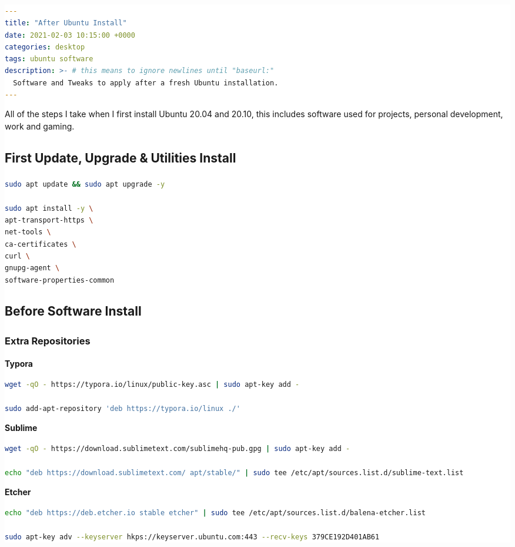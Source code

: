 ```yaml
---
title: "After Ubuntu Install"
date: 2021-02-03 10:15:00 +0000
categories: desktop
tags: ubuntu software
description: >- # this means to ignore newlines until "baseurl:"
  Software and Tweaks to apply after a fresh Ubuntu installation.
---
```


All of the steps I take when I first install Ubuntu 20.04 and 20.10, this includes software used for projects, personal development, work and gaming.

## First Update, Upgrade & Utilities Install

```bash
sudo apt update && sudo apt upgrade -y

sudo apt install -y \
apt-transport-https \
net-tools \
ca-certificates \
curl \
gnupg-agent \
software-properties-common
```

## Before Software Install

### Extra Repositories

**Typora**

```bash
wget -qO - https://typora.io/linux/public-key.asc | sudo apt-key add -

sudo add-apt-repository 'deb https://typora.io/linux ./'
```

**Sublime**

```bash
wget -qO - https://download.sublimetext.com/sublimehq-pub.gpg | sudo apt-key add -

echo "deb https://download.sublimetext.com/ apt/stable/" | sudo tee /etc/apt/sources.list.d/sublime-text.list
```

**Etcher**

```bash
echo "deb https://deb.etcher.io stable etcher" | sudo tee /etc/apt/sources.list.d/balena-etcher.list

sudo apt-key adv --keyserver hkps://keyserver.ubuntu.com:443 --recv-keys 379CE192D401AB61
```
